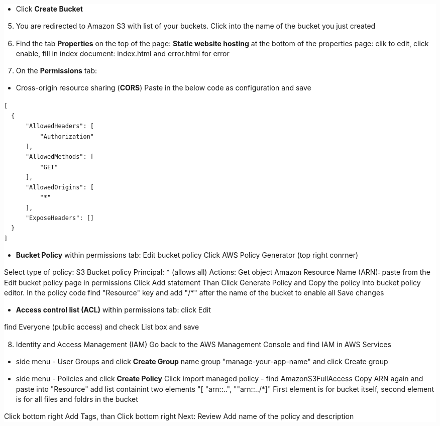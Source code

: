 - Click **Create Bucket**

5. You are redirected to Amazon S3 with list of your buckets. Click into the name of the bucket you just created

6. Find the tab **Properties** on the top of the page:
**Static website hosting** at the bottom of the properties page: clik to edit, click enable, fill in index document: index.html and error.html for error

7. On the **Permissions** tab:
- Cross-origin resource sharing (**CORS**) Paste in the below code as configuration and save

```
[
  {
      "AllowedHeaders": [
          "Authorization"
      ],
      "AllowedMethods": [
          "GET"
      ],
      "AllowedOrigins": [
          "*"
      ],
      "ExposeHeaders": []
  }
]
```
- **Bucket Policy** within permissions tab: Edit bucket policy
Click AWS Policy Generator (top right conrner)

Select type of policy: S3 Bucket policy
Principal: * (allows all)
Actions: Get object
Amazon Resource Name (ARN): paste from the Edit bucket policy page in permissions
Click Add statement Than Click Generate Policy and Copy the policy into bucket policy editor. 
In the policy code find "Resource" key and add "/*" after the name of the bucket to enable all
Save changes

- **Access control list (ACL)** within permissions tab: click Edit

find Everyone (public access) and check List box and save

8. Identity and Access Management (IAM)
Go back to the AWS Management Console and find IAM in AWS Services

- side menu - User Groups and click **Create Group**
name group "manage-your-app-name" and click Create group

- side menu - Policies and click **Create Policy**
Click import managed policy - find AmazonS3FullAccess
Copy ARN again and paste into "Resource" add list containint two elements "[ "arn::..", ""arn::../*]" First element is for bucket itself, second element is for all files and foldrs in the bucket

Click bottom right Add Tags, than Click bottom right Next: Review
Add name of the policy and description
